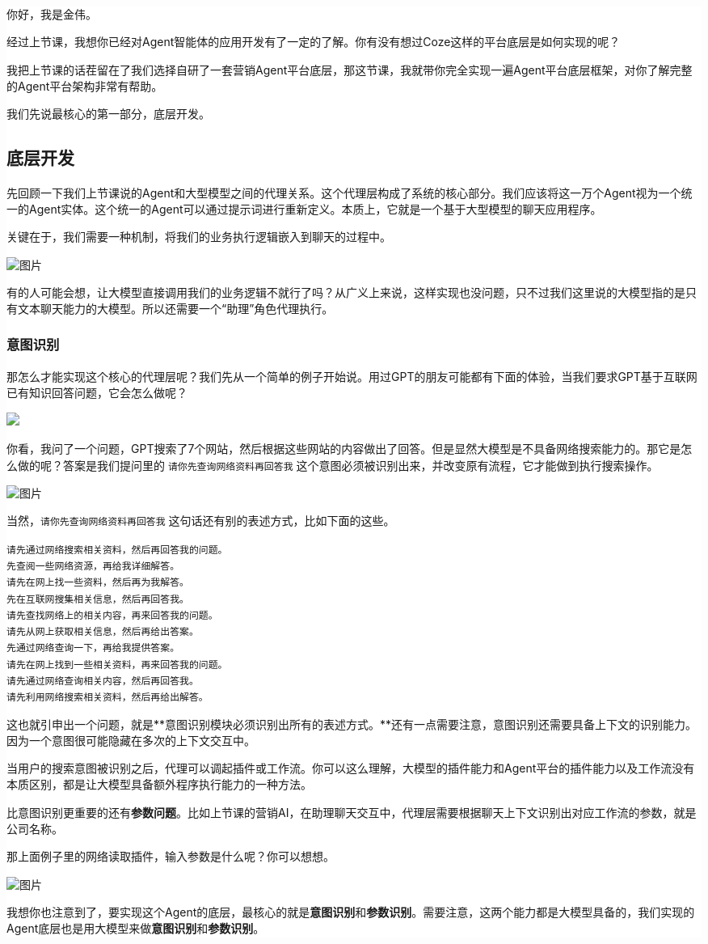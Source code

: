 你好，我是金伟。

经过上节课，我想你已经对Agent智能体的应用开发有了一定的了解。你有没有想过Coze这样的平台底层是如何实现的呢？

我把上节课的话茬留在了我们选择自研了一套营销Agent平台底层，那这节课，我就带你完全实现一遍Agent平台底层框架，对你了解完整的Agent平台架构非常有帮助。

我们先说最核心的第一部分，底层开发。

## 底层开发

先回顾一下我们上节课说的Agent和大型模型之间的代理关系。这个代理层构成了系统的核心部分。我们应该将这一万个Agent视为一个统一的Agent实体。这个统一的Agent可以通过提示词进行重新定义。本质上，它就是一个基于大型模型的聊天应用程序。

关键在于，我们需要一种机制，将我们的业务执行逻辑嵌入到聊天的过程中。

![图片](https://static001.geekbang.org/resource/image/28/b9/28417228f762c8c0652a105f70b9d9b9.png?wh=1920x1047)

有的人可能会想，让大模型直接调用我们的业务逻辑不就行了吗？从广义上来说，这样实现也没问题，只不过我们这里说的大模型指的是只有文本聊天能力的大模型。所以还需要一个“助理”角色代理执行。

### 意图识别

那怎么才能实现这个核心的代理层呢？我们先从一个简单的例子开始说。用过GPT的朋友可能都有下面的体验，当我们要求GPT基于互联网已有知识回答问题，它会怎么做呢？

![](https://static001.geekbang.org/resource/image/74/23/74bd708924b3dfc3535325db11e23723.jpg?wh=3536x2212)

你看，我问了一个问题，GPT搜索了7个网站，然后根据这些网站的内容做出了回答。但是显然大模型是不具备网络搜索能力的。那它是怎么做的呢？答案是我们提问里的 `请你先查询网络资料再回答我` 这个意图必须被识别出来，并改变原有流程，它才能做到执行搜索操作。

![图片](https://static001.geekbang.org/resource/image/db/b7/dbcf7e8d7b569f8e43ee1fbd3d31e3b7.png?wh=1920x1047)

当然，`请你先查询网络资料再回答我` 这句话还有别的表述方式，比如下面的这些。

```plain
请先通过网络搜索相关资料，然后再回答我的问题。
先查阅一些网络资源，再给我详细解答。
请先在网上找一些资料，然后再为我解答。
先在互联网搜集相关信息，然后再回答我。
请先查找网络上的相关内容，再来回答我的问题。
请先从网上获取相关信息，然后再给出答案。
先通过网络查询一下，再给我提供答案。
请先在网上找到一些相关资料，再来回答我的问题。
请先通过网络查询相关内容，然后再回答我。
请先利用网络搜索相关资料，然后再给出解答。
```

这也就引申出一个问题，就是**意图识别模块必须识别出所有的表述方式。**还有一点需要注意，意图识别还需要具备上下文的识别能力。因为一个意图很可能隐藏在多次的上下文交互中。

当用户的搜索意图被识别之后，代理可以调起插件或工作流。你可以这么理解，大模型的插件能力和Agent平台的插件能力以及工作流没有本质区别，都是让大模型具备额外程序执行能力的一种方法。

比意图识别更重要的还有**参数问题**。比如上节课的营销AI，在助理聊天交互中，代理层需要根据聊天上下文识别出对应工作流的参数，就是公司名称。

那上面例子里的网络读取插件，输入参数是什么呢？你可以想想。

![图片](https://static001.geekbang.org/resource/image/34/cc/34aa93a09c1d4249a17ece37cb35d0cc.png?wh=1920x1047)

我想你也注意到了，要实现这个Agent的底层，最核心的就是**意图识别**和**参数识别**。需要注意，这两个能力都是大模型具备的，我们实现的Agent底层也是用大模型来做**意图识别**和**参数识别**。
